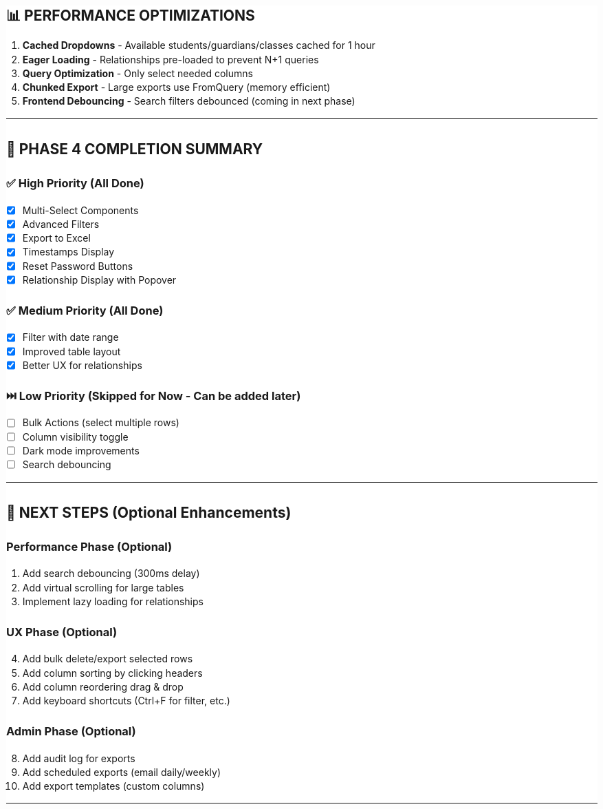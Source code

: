 ## 📊 PERFORMANCE OPTIMIZATIONS

1. **Cached Dropdowns** - Available students/guardians/classes cached for 1 hour
2. **Eager Loading** - Relationships pre-loaded to prevent N+1 queries
3. **Query Optimization** - Only select needed columns
4. **Chunked Export** - Large exports use FromQuery (memory efficient)
5. **Frontend Debouncing** - Search filters debounced (coming in next phase)

---

## 🎯 PHASE 4 COMPLETION SUMMARY

### **✅ High Priority (All Done)**
- [x] Multi-Select Components
- [x] Advanced Filters
- [x] Export to Excel
- [x] Timestamps Display
- [x] Reset Password Buttons
- [x] Relationship Display with Popover

### **✅ Medium Priority (All Done)**
- [x] Filter with date range
- [x] Improved table layout
- [x] Better UX for relationships

### **⏭️ Low Priority (Skipped for Now - Can be added later)**
- [ ] Bulk Actions (select multiple rows)
- [ ] Column visibility toggle
- [ ] Dark mode improvements
- [ ] Search debouncing

---

## 🚀 NEXT STEPS (Optional Enhancements)

### **Performance Phase (Optional)**
1. Add search debouncing (300ms delay)
2. Add virtual scrolling for large tables
3. Implement lazy loading for relationships

### **UX Phase (Optional)**
4. Add bulk delete/export selected rows
5. Add column sorting by clicking headers
6. Add column reordering drag & drop
7. Add keyboard shortcuts (Ctrl+F for filter, etc.)

### **Admin Phase (Optional)**
8. Add audit log for exports
9. Add scheduled exports (email daily/weekly)
10. Add export templates (custom columns)

---